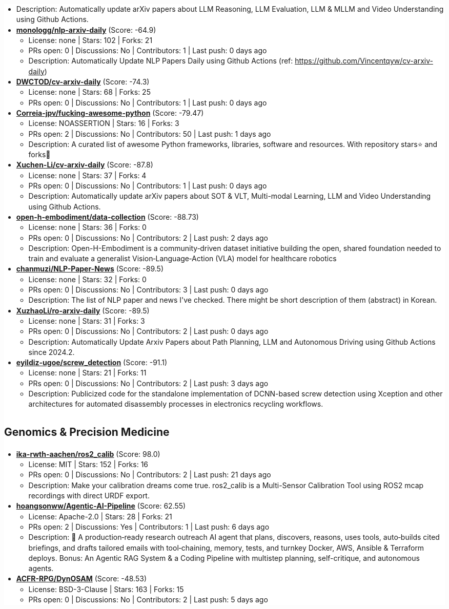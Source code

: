   - Description: Automatically update arXiv papers about LLM Reasoning, LLM Evaluation, LLM & MLLM and Video Understanding using Github Actions.
- **[monologg/nlp-arxiv-daily](https://github.com/monologg/nlp-arxiv-daily)** (Score: -64.9)
  - License: none | Stars: 102 | Forks: 21
  - PRs open: 0 | Discussions: No | Contributors: 1 | Last push: 0 days ago
  - Description: Automatically Update NLP Papers Daily using Github Actions (ref: https://github.com/Vincentqyw/cv-arxiv-daily)
- **[DWCTOD/cv-arxiv-daily](https://github.com/DWCTOD/cv-arxiv-daily)** (Score: -74.3)
  - License: none | Stars: 68 | Forks: 25
  - PRs open: 0 | Discussions: No | Contributors: 1 | Last push: 0 days ago
- **[Correia-jpv/fucking-awesome-python](https://github.com/Correia-jpv/fucking-awesome-python)** (Score: -79.47)
  - License: NOASSERTION | Stars: 16 | Forks: 3
  - PRs open: 2 | Discussions: No | Contributors: 50 | Last push: 1 days ago
  - Description: A curated list of awesome Python frameworks, libraries, software and resources.  With repository stars⭐ and forks🍴
- **[Xuchen-Li/cv-arxiv-daily](https://github.com/Xuchen-Li/cv-arxiv-daily)** (Score: -87.8)
  - License: none | Stars: 37 | Forks: 4
  - PRs open: 0 | Discussions: No | Contributors: 1 | Last push: 0 days ago
  - Description: Automatically update arXiv papers about SOT & VLT,  Multi-modal Learning, LLM and Video Understanding using Github Actions.
- **[open-h-embodiment/data-collection](https://github.com/open-h-embodiment/data-collection)** (Score: -88.73)
  - License: none | Stars: 36 | Forks: 0
  - PRs open: 0 | Discussions: No | Contributors: 2 | Last push: 2 days ago
  - Description: Open-H-Embodiment is a community‑driven dataset initiative building the open, shared foundation needed to train and evaluate a generalist Vision‑Language‑Action (VLA) model for healthcare robotics
- **[chanmuzi/NLP-Paper-News](https://github.com/chanmuzi/NLP-Paper-News)** (Score: -89.5)
  - License: none | Stars: 32 | Forks: 0
  - PRs open: 0 | Discussions: No | Contributors: 3 | Last push: 0 days ago
  - Description: The list of NLP paper and news I've checked. There might be short description of them (abstract) in Korean.
- **[XuzhaoLi/ro-arxiv-daily](https://github.com/XuzhaoLi/ro-arxiv-daily)** (Score: -89.5)
  - License: none | Stars: 31 | Forks: 3
  - PRs open: 0 | Discussions: No | Contributors: 2 | Last push: 0 days ago
  - Description: Automatically Update Arxiv Papers about Path Planning, LLM and Autonomous Driving using Github Actions since 2024.2.
- **[eyildiz-ugoe/screw_detection](https://github.com/eyildiz-ugoe/screw_detection)** (Score: -91.1)
  - License: none | Stars: 21 | Forks: 11
  - PRs open: 0 | Discussions: No | Contributors: 2 | Last push: 3 days ago
  - Description: Publicized code for the standalone implementation of DCNN-based screw detection using Xception and other architectures for automated disassembly processes in electronics recycling workflows.

## Genomics & Precision Medicine
- **[ika-rwth-aachen/ros2_calib](https://github.com/ika-rwth-aachen/ros2_calib)** (Score: 98.0)
  - License: MIT | Stars: 152 | Forks: 16
  - PRs open: 0 | Discussions: No | Contributors: 2 | Last push: 21 days ago
  - Description: Make your calibration dreams come true. ros2_calib is a Multi-Sensor Calibration Tool using ROS2 mcap recordings with direct URDF export.
- **[hoangsonww/Agentic-AI-Pipeline](https://github.com/hoangsonww/Agentic-AI-Pipeline)** (Score: 62.55)
  - License: Apache-2.0 | Stars: 28 | Forks: 21
  - PRs open: 2 | Discussions: Yes | Contributors: 1 | Last push: 6 days ago
  - Description: 🦾 A production‑ready research outreach AI agent that plans, discovers, reasons, uses tools, auto‑builds cited briefings, and drafts tailored emails with tool‑chaining, memory, tests, and turnkey Docker, AWS, Ansible & Terraform deploys. Bonus: An Agentic RAG System & a Coding Pipeline with multistep planning, self-critique, and autonomous agents.
- **[ACFR-RPG/DynOSAM](https://github.com/ACFR-RPG/DynOSAM)** (Score: -48.53)
  - License: BSD-3-Clause | Stars: 163 | Forks: 15
  - PRs open: 0 | Discussions: No | Contributors: 2 | Last push: 5 days ago
